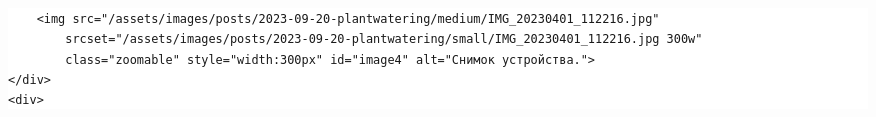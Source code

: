         <img src="/assets/images/posts/2023-09-20-plantwatering/medium/IMG_20230401_112216.jpg" 
            srcset="/assets/images/posts/2023-09-20-plantwatering/small/IMG_20230401_112216.jpg 300w"
            class="zoomable" style="width:300px" id="image4" alt="Снимок устройства.">
    </div>
    <div>